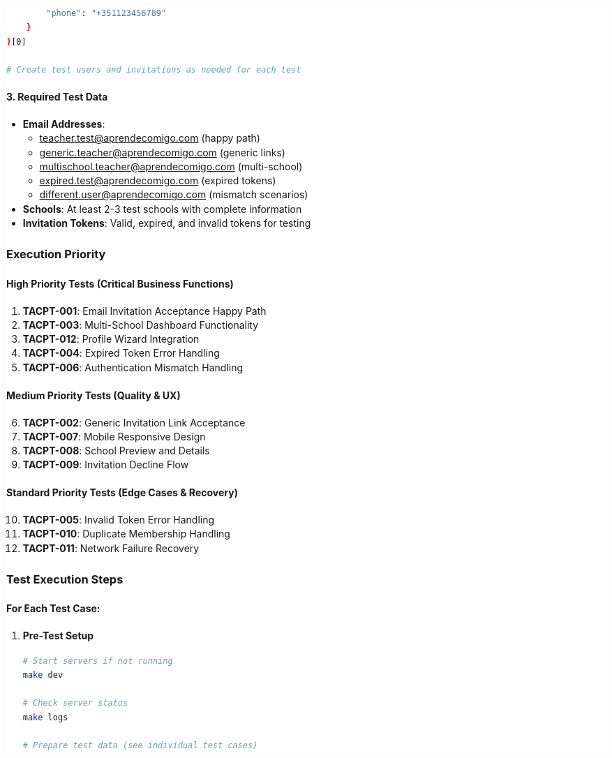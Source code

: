 ```bash
        "phone": "+351123456789"
    }
)[0]

# Create test users and invitations as needed for each test
```

#### 3. Required Test Data
- **Email Addresses**: 
  - teacher.test@aprendecomigo.com (happy path)
  - generic.teacher@aprendecomigo.com (generic links)
  - multischool.teacher@aprendecomigo.com (multi-school)
  - expired.test@aprendecomigo.com (expired tokens)
  - different.user@aprendecomigo.com (mismatch scenarios)
- **Schools**: At least 2-3 test schools with complete information
- **Invitation Tokens**: Valid, expired, and invalid tokens for testing

### Execution Priority

#### High Priority Tests (Critical Business Functions)
1. **TACPT-001**: Email Invitation Acceptance Happy Path
2. **TACPT-003**: Multi-School Dashboard Functionality  
3. **TACPT-012**: Profile Wizard Integration
4. **TACPT-004**: Expired Token Error Handling
5. **TACPT-006**: Authentication Mismatch Handling

#### Medium Priority Tests (Quality & UX)
6. **TACPT-002**: Generic Invitation Link Acceptance
7. **TACPT-007**: Mobile Responsive Design
8. **TACPT-008**: School Preview and Details
9. **TACPT-009**: Invitation Decline Flow

#### Standard Priority Tests (Edge Cases & Recovery)
10. **TACPT-005**: Invalid Token Error Handling
11. **TACPT-010**: Duplicate Membership Handling
12. **TACPT-011**: Network Failure Recovery

### Test Execution Steps

#### For Each Test Case:

1. **Pre-Test Setup**
   ```bash
   # Start servers if not running
   make dev
   
   # Check server status
   make logs
   
   # Prepare test data (see individual test cases)
   ```
